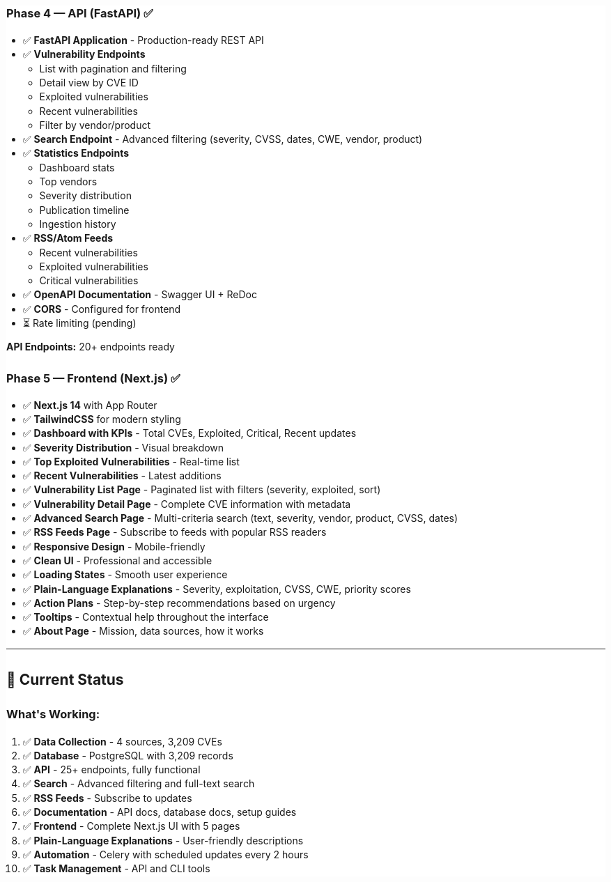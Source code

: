 ### Phase 4 — API (FastAPI) ✅
- ✅ **FastAPI Application** - Production-ready REST API
- ✅ **Vulnerability Endpoints**
  - List with pagination and filtering
  - Detail view by CVE ID
  - Exploited vulnerabilities
  - Recent vulnerabilities
  - Filter by vendor/product
- ✅ **Search Endpoint** - Advanced filtering (severity, CVSS, dates, CWE, vendor, product)
- ✅ **Statistics Endpoints**
  - Dashboard stats
  - Top vendors
  - Severity distribution
  - Publication timeline
  - Ingestion history
- ✅ **RSS/Atom Feeds**
  - Recent vulnerabilities
  - Exploited vulnerabilities
  - Critical vulnerabilities
- ✅ **OpenAPI Documentation** - Swagger UI + ReDoc
- ✅ **CORS** - Configured for frontend
- ⏳ Rate limiting (pending)

**API Endpoints:** 20+ endpoints ready

### Phase 5 — Frontend (Next.js) ✅
- ✅ **Next.js 14** with App Router
- ✅ **TailwindCSS** for modern styling
- ✅ **Dashboard with KPIs** - Total CVEs, Exploited, Critical, Recent updates
- ✅ **Severity Distribution** - Visual breakdown
- ✅ **Top Exploited Vulnerabilities** - Real-time list
- ✅ **Recent Vulnerabilities** - Latest additions
- ✅ **Vulnerability List Page** - Paginated list with filters (severity, exploited, sort)
- ✅ **Vulnerability Detail Page** - Complete CVE information with metadata
- ✅ **Advanced Search Page** - Multi-criteria search (text, severity, vendor, product, CVSS, dates)
- ✅ **RSS Feeds Page** - Subscribe to feeds with popular RSS readers
- ✅ **Responsive Design** - Mobile-friendly
- ✅ **Clean UI** - Professional and accessible
- ✅ **Loading States** - Smooth user experience
- ✅ **Plain-Language Explanations** - Severity, exploitation, CVSS, CWE, priority scores
- ✅ **Action Plans** - Step-by-step recommendations based on urgency
- ✅ **Tooltips** - Contextual help throughout the interface
- ✅ **About Page** - Mission, data sources, how it works

---

## 🚀 Current Status

### What's Working:
1. ✅ **Data Collection** - 4 sources, 3,209 CVEs
2. ✅ **Database** - PostgreSQL with 3,209 records
3. ✅ **API** - 25+ endpoints, fully functional
4. ✅ **Search** - Advanced filtering and full-text search
5. ✅ **RSS Feeds** - Subscribe to updates
6. ✅ **Documentation** - API docs, database docs, setup guides
7. ✅ **Frontend** - Complete Next.js UI with 5 pages
8. ✅ **Plain-Language Explanations** - User-friendly descriptions
9. ✅ **Automation** - Celery with scheduled updates every 2 hours
10. ✅ **Task Management** - API and CLI tools
